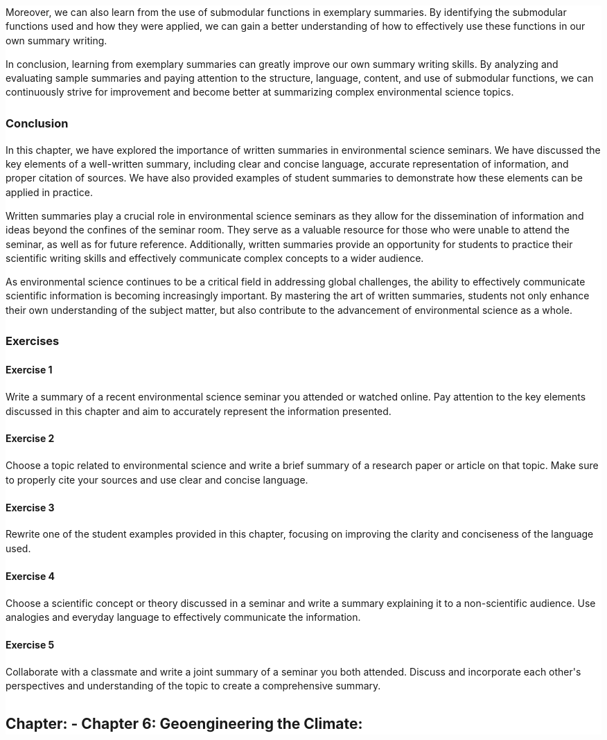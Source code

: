 Moreover, we can also learn from the use of submodular functions in exemplary summaries. By identifying the submodular functions used and how they were applied, we can gain a better understanding of how to effectively use these functions in our own summary writing.

In conclusion, learning from exemplary summaries can greatly improve our own summary writing skills. By analyzing and evaluating sample summaries and paying attention to the structure, language, content, and use of submodular functions, we can continuously strive for improvement and become better at summarizing complex environmental science topics.


### Conclusion
In this chapter, we have explored the importance of written summaries in environmental science seminars. We have discussed the key elements of a well-written summary, including clear and concise language, accurate representation of information, and proper citation of sources. We have also provided examples of student summaries to demonstrate how these elements can be applied in practice.

Written summaries play a crucial role in environmental science seminars as they allow for the dissemination of information and ideas beyond the confines of the seminar room. They serve as a valuable resource for those who were unable to attend the seminar, as well as for future reference. Additionally, written summaries provide an opportunity for students to practice their scientific writing skills and effectively communicate complex concepts to a wider audience.

As environmental science continues to be a critical field in addressing global challenges, the ability to effectively communicate scientific information is becoming increasingly important. By mastering the art of written summaries, students not only enhance their own understanding of the subject matter, but also contribute to the advancement of environmental science as a whole.

### Exercises
#### Exercise 1
Write a summary of a recent environmental science seminar you attended or watched online. Pay attention to the key elements discussed in this chapter and aim to accurately represent the information presented.

#### Exercise 2
Choose a topic related to environmental science and write a brief summary of a research paper or article on that topic. Make sure to properly cite your sources and use clear and concise language.

#### Exercise 3
Rewrite one of the student examples provided in this chapter, focusing on improving the clarity and conciseness of the language used.

#### Exercise 4
Choose a scientific concept or theory discussed in a seminar and write a summary explaining it to a non-scientific audience. Use analogies and everyday language to effectively communicate the information.

#### Exercise 5
Collaborate with a classmate and write a joint summary of a seminar you both attended. Discuss and incorporate each other's perspectives and understanding of the topic to create a comprehensive summary.


## Chapter: - Chapter 6: Geoengineering the Climate:
